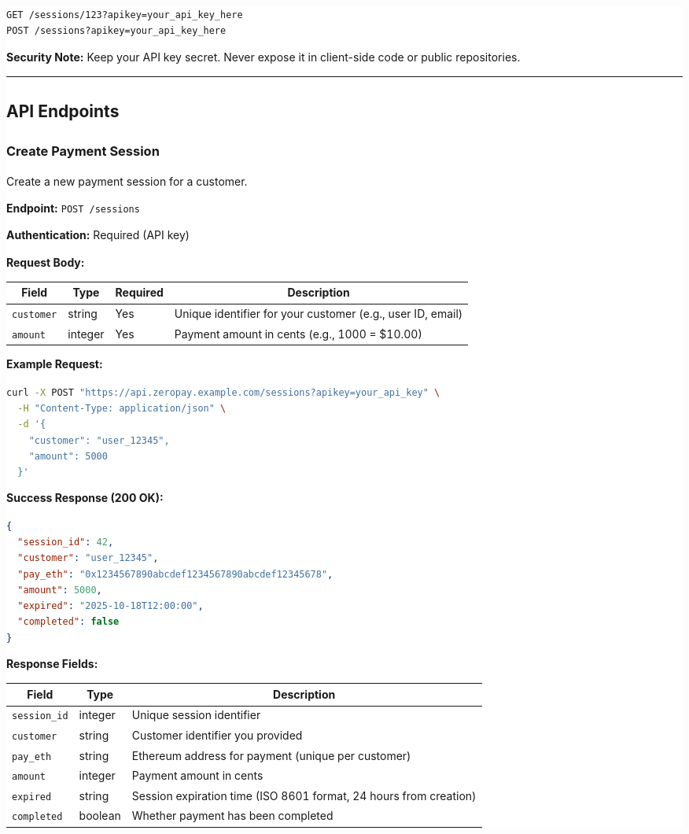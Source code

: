 ```
GET /sessions/123?apikey=your_api_key_here
POST /sessions?apikey=your_api_key_here
```

**Security Note:** Keep your API key secret. Never expose it in client-side code or public repositories.

---

## API Endpoints

### Create Payment Session

Create a new payment session for a customer.

**Endpoint:** `POST /sessions`

**Authentication:** Required (API key)

**Request Body:**

| Field | Type | Required | Description |
|-------|------|----------|-------------|
| `customer` | string | Yes | Unique identifier for your customer (e.g., user ID, email) |
| `amount` | integer | Yes | Payment amount in cents (e.g., 1000 = $10.00) |

**Example Request:**

```bash
curl -X POST "https://api.zeropay.example.com/sessions?apikey=your_api_key" \
  -H "Content-Type: application/json" \
  -d '{
    "customer": "user_12345",
    "amount": 5000
  }'
```

**Success Response (200 OK):**

```json
{
  "session_id": 42,
  "customer": "user_12345",
  "pay_eth": "0x1234567890abcdef1234567890abcdef12345678",
  "amount": 5000,
  "expired": "2025-10-18T12:00:00",
  "completed": false
}
```

**Response Fields:**

| Field | Type | Description |
|-------|------|-------------|
| `session_id` | integer | Unique session identifier |
| `customer` | string | Customer identifier you provided |
| `pay_eth` | string | Ethereum address for payment (unique per customer) |
| `amount` | integer | Payment amount in cents |
| `expired` | string | Session expiration time (ISO 8601 format, 24 hours from creation) |
| `completed` | boolean | Whether payment has been completed |
